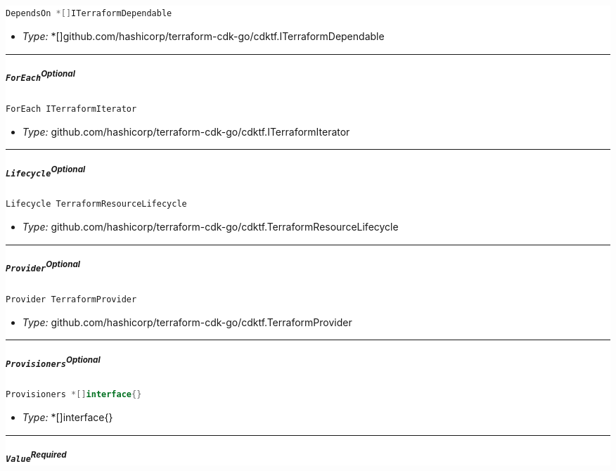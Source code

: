 ```go
DependsOn *[]ITerraformDependable
```

- *Type:* *[]github.com/hashicorp/terraform-cdk-go/cdktf.ITerraformDependable

---

##### `ForEach`<sup>Optional</sup> <a name="ForEach" id="@cdktf/provider-github.actionsOrganizationVariable.ActionsOrganizationVariableConfig.property.forEach"></a>

```go
ForEach ITerraformIterator
```

- *Type:* github.com/hashicorp/terraform-cdk-go/cdktf.ITerraformIterator

---

##### `Lifecycle`<sup>Optional</sup> <a name="Lifecycle" id="@cdktf/provider-github.actionsOrganizationVariable.ActionsOrganizationVariableConfig.property.lifecycle"></a>

```go
Lifecycle TerraformResourceLifecycle
```

- *Type:* github.com/hashicorp/terraform-cdk-go/cdktf.TerraformResourceLifecycle

---

##### `Provider`<sup>Optional</sup> <a name="Provider" id="@cdktf/provider-github.actionsOrganizationVariable.ActionsOrganizationVariableConfig.property.provider"></a>

```go
Provider TerraformProvider
```

- *Type:* github.com/hashicorp/terraform-cdk-go/cdktf.TerraformProvider

---

##### `Provisioners`<sup>Optional</sup> <a name="Provisioners" id="@cdktf/provider-github.actionsOrganizationVariable.ActionsOrganizationVariableConfig.property.provisioners"></a>

```go
Provisioners *[]interface{}
```

- *Type:* *[]interface{}

---

##### `Value`<sup>Required</sup> <a name="Value" id="@cdktf/provider-github.actionsOrganizationVariable.ActionsOrganizationVariableConfig.property.value"></a>
